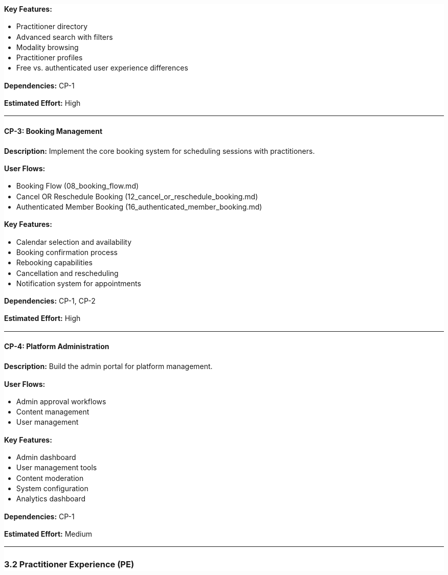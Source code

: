 **Key Features:**
- Practitioner directory
- Advanced search with filters
- Modality browsing
- Practitioner profiles
- Free vs. authenticated user experience differences

**Dependencies:** CP-1

**Estimated Effort:** High

---

#### CP-3: Booking Management
**Description:** Implement the core booking system for scheduling sessions with practitioners.

**User Flows:**
- Booking Flow (08_booking_flow.md)
- Cancel OR Reschedule Booking (12_cancel_or_reschedule_booking.md)
- Authenticated Member Booking (16_authenticated_member_booking.md)

**Key Features:**
- Calendar selection and availability
- Booking confirmation process
- Rebooking capabilities
- Cancellation and rescheduling
- Notification system for appointments

**Dependencies:** CP-1, CP-2

**Estimated Effort:** High

---

#### CP-4: Platform Administration
**Description:** Build the admin portal for platform management.

**User Flows:**
- Admin approval workflows
- Content management
- User management

**Key Features:**
- Admin dashboard
- User management tools
- Content moderation
- System configuration
- Analytics dashboard

**Dependencies:** CP-1

**Estimated Effort:** Medium

---

### 3.2 Practitioner Experience (PE)
